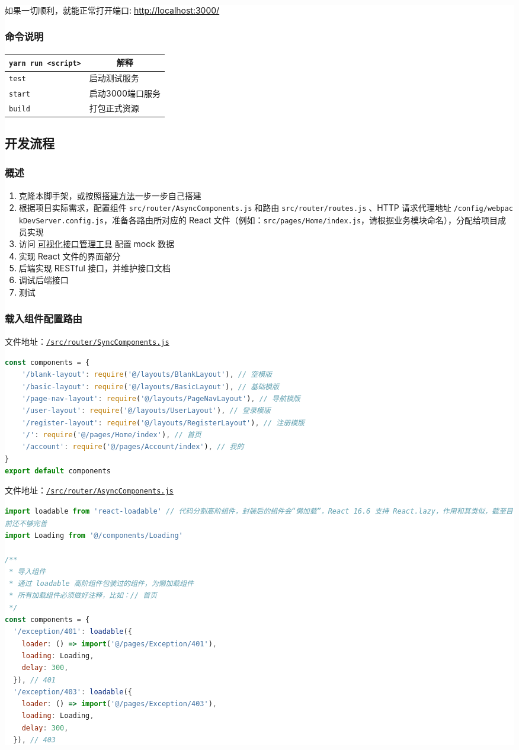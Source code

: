 如果一切顺利，就能正常打开端口: [http://localhost:3000/](http://localhost:3000/)       

### <a name="命令说明">命令说明</a>

| `yarn run <script>` | 解释             |
| ------------------- | ---------------- |
| `test`              | 启动测试服务     |
| `start`             | 启动3000端口服务 |
| `build`             | 打包正式资源     |  

## <a name="开发流程">开发流程</a>

### <a name="概述">概述</a>

1. 克隆本脚手架，或按照[搭建方法](#搭建方法)一步一步自己搭建
2. 根据项目实际需求，配置组件 `src/router/AsyncComponents.js` 和路由 `src/router/routes.js` 、HTTP 请求代理地址 `/config/webpackDevServer.config.js`，准备各路由所对应的 React 文件（例如：`src/pages/Home/index.js`，请根据业务模块命名），分配给项目成员实现
3. 访问 [可视化接口管理工具]([http://rap2.taobao.org](http://rap2.taobao.org/)) 配置 mock 数据
4. 实现 React 文件的界面部分
5. 后端实现 RESTful 接口，并维护接口文档
6. 调试后端接口
7. 测试


### <a name="载入组件配置路由">载入组件配置路由</a>
文件地址：[`/src/router/SyncComponents.js`](/src/router/SyncComponents.js) 

```js
const components = {
    '/blank-layout': require('@/layouts/BlankLayout'), // 空模版
    '/basic-layout': require('@/layouts/BasicLayout'), // 基础模版
    '/page-nav-layout': require('@/layouts/PageNavLayout'), // 导航模版
    '/user-layout': require('@/layouts/UserLayout'), // 登录模版
    '/register-layout': require('@/layouts/RegisterLayout'), // 注册模版
    '/': require('@/pages/Home/index'), // 首页
    '/account': require('@/pages/Account/index'), // 我的
}
export default components
```  

文件地址：[`/src/router/AsyncComponents.js`](/src/router/AsyncComponents.js) 

```js
import loadable from 'react-loadable' // 代码分割高阶组件，封装后的组件会“懒加载”，React 16.6 支持 React.lazy，作用和其类似，截至目前还不够完善
import Loading from '@/components/Loading'

/**
 * 导入组件
 * 通过 loadable 高阶组件包装过的组件，为懒加载组件
 * 所有加载组件必须做好注释，比如：// 首页
 */
const components = {
  '/exception/401': loadable({
    loader: () => import('@/pages/Exception/401'),
    loading: Loading,
    delay: 300,
  }), // 401
  '/exception/403': loadable({
    loader: () => import('@/pages/Exception/403'),
    loading: Loading,
    delay: 300,
  }), // 403
```